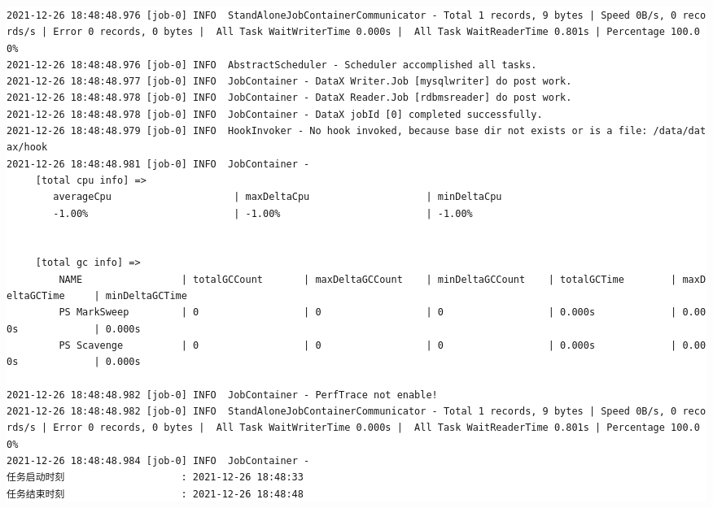 ```
2021-12-26 18:48:48.976 [job-0] INFO  StandAloneJobContainerCommunicator - Total 1 records, 9 bytes | Speed 0B/s, 0 records/s | Error 0 records, 0 bytes |  All Task WaitWriterTime 0.000s |  All Task WaitReaderTime 0.801s | Percentage 100.00%
2021-12-26 18:48:48.976 [job-0] INFO  AbstractScheduler - Scheduler accomplished all tasks.
2021-12-26 18:48:48.977 [job-0] INFO  JobContainer - DataX Writer.Job [mysqlwriter] do post work.
2021-12-26 18:48:48.978 [job-0] INFO  JobContainer - DataX Reader.Job [rdbmsreader] do post work.
2021-12-26 18:48:48.978 [job-0] INFO  JobContainer - DataX jobId [0] completed successfully.
2021-12-26 18:48:48.979 [job-0] INFO  HookInvoker - No hook invoked, because base dir not exists or is a file: /data/datax/hook
2021-12-26 18:48:48.981 [job-0] INFO  JobContainer - 
	 [total cpu info] => 
		averageCpu                     | maxDeltaCpu                    | minDeltaCpu                    
		-1.00%                         | -1.00%                         | -1.00%
                        

	 [total gc info] => 
		 NAME                 | totalGCCount       | maxDeltaGCCount    | minDeltaGCCount    | totalGCTime        | maxDeltaGCTime     | minDeltaGCTime     
		 PS MarkSweep         | 0                  | 0                  | 0                  | 0.000s             | 0.000s             | 0.000s             
		 PS Scavenge          | 0                  | 0                  | 0                  | 0.000s             | 0.000s             | 0.000s             

2021-12-26 18:48:48.982 [job-0] INFO  JobContainer - PerfTrace not enable!
2021-12-26 18:48:48.982 [job-0] INFO  StandAloneJobContainerCommunicator - Total 1 records, 9 bytes | Speed 0B/s, 0 records/s | Error 0 records, 0 bytes |  All Task WaitWriterTime 0.000s |  All Task WaitReaderTime 0.801s | Percentage 100.00%
2021-12-26 18:48:48.984 [job-0] INFO  JobContainer - 
任务启动时刻                    : 2021-12-26 18:48:33
任务结束时刻                    : 2021-12-26 18:48:48
